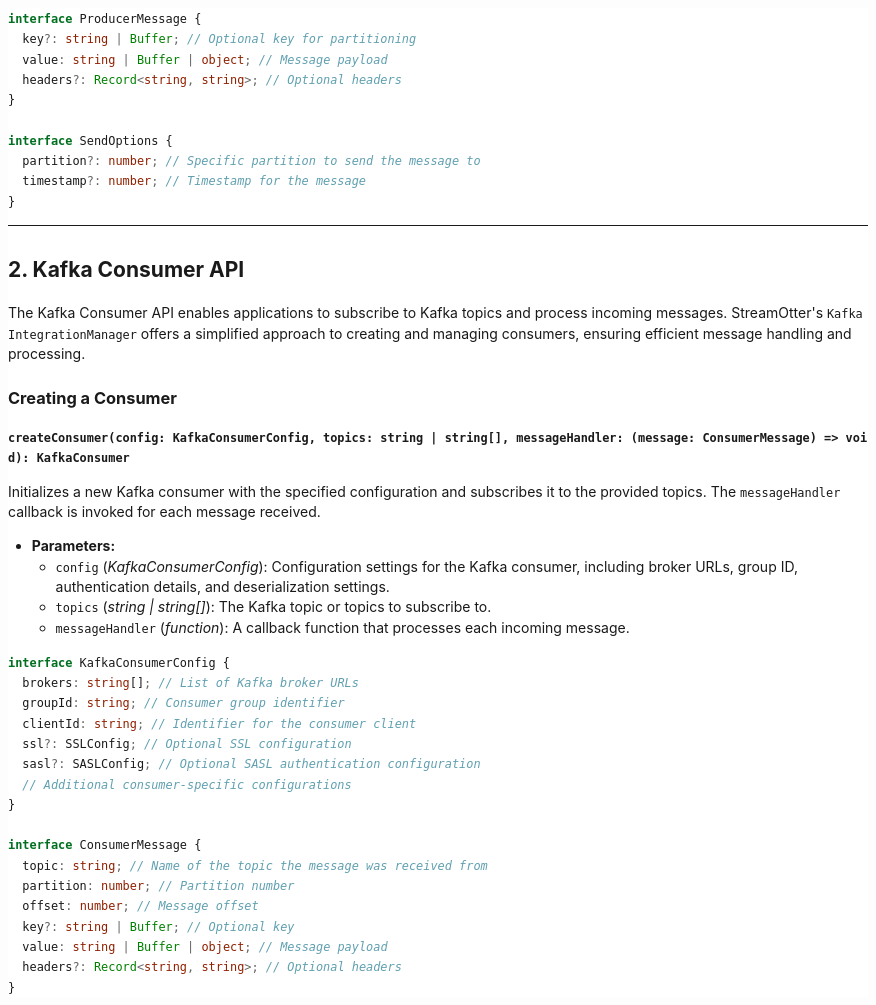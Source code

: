 ```typescript
interface ProducerMessage {
  key?: string | Buffer; // Optional key for partitioning
  value: string | Buffer | object; // Message payload
  headers?: Record<string, string>; // Optional headers
}

interface SendOptions {
  partition?: number; // Specific partition to send the message to
  timestamp?: number; // Timestamp for the message
}
```

---

## 2. Kafka Consumer API

The Kafka Consumer API enables applications to subscribe to Kafka topics and process incoming messages. StreamOtter's `KafkaIntegrationManager` offers a simplified approach to creating and managing consumers, ensuring efficient message handling and processing.

### Creating a Consumer

**`createConsumer(config: KafkaConsumerConfig, topics: string | string[], messageHandler: (message: ConsumerMessage) => void): KafkaConsumer`**

Initializes a new Kafka consumer with the specified configuration and subscribes it to the provided topics. The `messageHandler` callback is invoked for each message received.

- **Parameters:**
  - `config` (_KafkaConsumerConfig_): Configuration settings for the Kafka consumer, including broker URLs, group ID, authentication details, and deserialization settings.
  - `topics` (_string | string[]_): The Kafka topic or topics to subscribe to.
  - `messageHandler` (_function_): A callback function that processes each incoming message.

```typescript
interface KafkaConsumerConfig {
  brokers: string[]; // List of Kafka broker URLs
  groupId: string; // Consumer group identifier
  clientId: string; // Identifier for the consumer client
  ssl?: SSLConfig; // Optional SSL configuration
  sasl?: SASLConfig; // Optional SASL authentication configuration
  // Additional consumer-specific configurations
}

interface ConsumerMessage {
  topic: string; // Name of the topic the message was received from
  partition: number; // Partition number
  offset: number; // Message offset
  key?: string | Buffer; // Optional key
  value: string | Buffer | object; // Message payload
  headers?: Record<string, string>; // Optional headers
}
```
